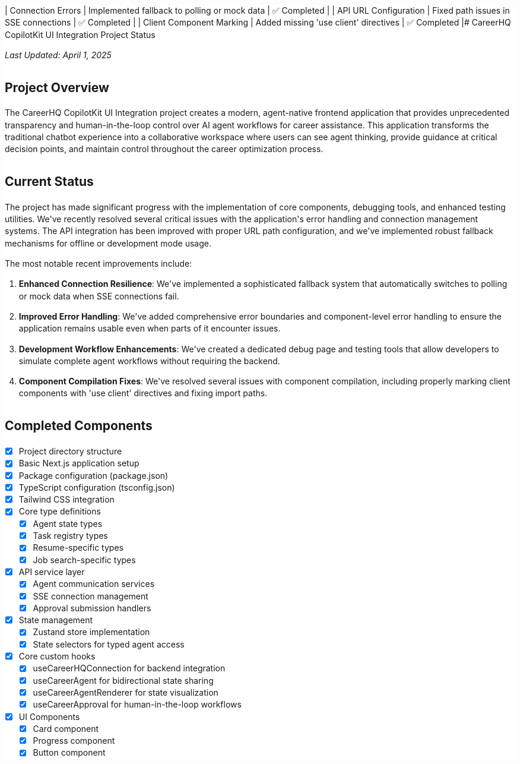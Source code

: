 | Connection Errors | Implemented fallback to polling or mock data | ✅ Completed |
| API URL Configuration | Fixed path issues in SSE connections | ✅ Completed |
| Client Component Marking | Added missing 'use client' directives | ✅ Completed |# CareerHQ CopilotKit UI Integration Project Status

*Last Updated: April 1, 2025*

## Project Overview

The CareerHQ CopilotKit UI Integration project creates a modern, agent-native frontend application that provides unprecedented transparency and human-in-the-loop control over AI agent workflows for career assistance. This application transforms the traditional chatbot experience into a collaborative workspace where users can see agent thinking, provide guidance at critical decision points, and maintain control throughout the career optimization process.

## Current Status

The project has made significant progress with the implementation of core components, debugging tools, and enhanced testing utilities. We've recently resolved several critical issues with the application's error handling and connection management systems. The API integration has been improved with proper URL path configuration, and we've implemented robust fallback mechanisms for offline or development mode usage.

The most notable recent improvements include:

1. **Enhanced Connection Resilience**: We've implemented a sophisticated fallback system that automatically switches to polling or mock data when SSE connections fail.

2. **Improved Error Handling**: We've added comprehensive error boundaries and component-level error handling to ensure the application remains usable even when parts of it encounter issues.

3. **Development Workflow Enhancements**: We've created a dedicated debug page and testing tools that allow developers to simulate complete agent workflows without requiring the backend.

4. **Component Compilation Fixes**: We've resolved several issues with component compilation, including properly marking client components with 'use client' directives and fixing import paths.

## Completed Components

- [x] Project directory structure
- [x] Basic Next.js application setup
- [x] Package configuration (package.json)
- [x] TypeScript configuration (tsconfig.json)
- [x] Tailwind CSS integration
- [x] Core type definitions
  - [x] Agent state types
  - [x] Task registry types
  - [x] Resume-specific types
  - [x] Job search-specific types
- [x] API service layer
  - [x] Agent communication services
  - [x] SSE connection management
  - [x] Approval submission handlers
- [x] State management
  - [x] Zustand store implementation
  - [x] State selectors for typed agent access
- [x] Core custom hooks
  - [x] useCareerHQConnection for backend integration
  - [x] useCareerAgent for bidirectional state sharing
  - [x] useCareerAgentRenderer for state visualization
  - [x] useCareerApproval for human-in-the-loop workflows
- [x] UI Components
  - [x] Card component
  - [x] Progress component
  - [x] Button component